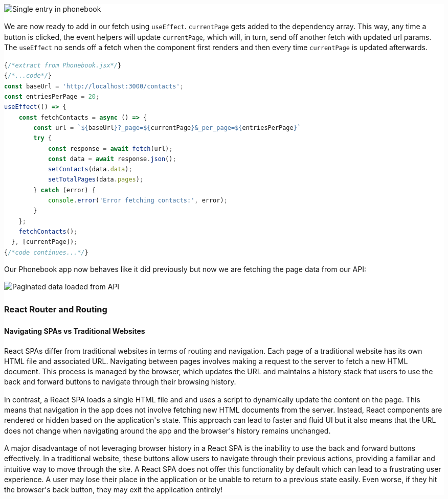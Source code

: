 ![Single entry in phonebook](https://raw.githubusercontent.com/Code-the-Dream-School/react-curriculum-v3/refs/heads/main/learns-app-content/lessons/assets/week-12/single-entry.png)

We are now ready to add in our fetch using `useEffect`. `currentPage` gets added to the dependency array. This way, any time a button is clicked, the event helpers will update `currentPage`, which will, in turn, send off another fetch with updated url params. The `useEffect` no sends off a fetch when the component first renders and then every time `currentPage` is updated afterwards.

```jsx
{/*extract from Phonebook.jsx*/}
{/*...code*/}
const baseUrl = 'http://localhost:3000/contacts';
const entriesPerPage = 20;
useEffect(() => {
    const fetchContacts = async () => {
        const url = `${baseUrl}?_page=${currentPage}&_per_page=${entriesPerPage}`
        try {
            const response = await fetch(url);
            const data = await response.json();
            setContacts(data.data);
            setTotalPages(data.pages);
        } catch (error) {
            console.error('Error fetching contacts:', error);
        }
    };
    fetchContacts();
  }, [currentPage]);
{/*code continues...*/}
```

Our Phonebook app now behaves like it did previously but now we are fetching the page data from our API:

![Paginated data loaded from API](https://raw.githubusercontent.com/Code-the-Dream-School/react-curriculum-v3/refs/heads/main/learns-app-content/lessons/assets/week-12/server-pagination-demo.gif)

### React Router and Routing

#### Navigating SPAs vs Traditional Websites

React SPAs differ from traditional websites in terms of routing and navigation. Each page of a traditional website has its own HTML file and associated URL. Navigating between pages involves making a request to the server to fetch a new HTML document. This process is managed by the browser, which updates the URL and maintains a [history stack](https://developer.mozilla.org/en-US/docs/Web/API/History_API) that users to use the back and forward buttons to navigate through their browsing history.

In contrast, a React SPA loads a single HTML file and and uses a script to dynamically update the content on the page. This means that navigation in the app does not involve fetching new HTML documents from the server. Instead, React components are rendered or hidden based on the application's state. This approach can lead to faster and fluid UI but it also means that the URL does not change when navigating around the app and the browser's history remains unchanged.

A major disadvantage of not leveraging browser history in a React SPA is the inability to use the back and forward buttons effectively. In a traditional website, these buttons allow users to navigate through their previous actions, providing a familiar and intuitive way to move through the site. A React SPA does not offer this functionality by default which can lead to a frustrating user experience. A user may lose their place in the application or be unable to return to a previous state easily. Even worse, if they hit the browser's back button, they may exit the application entirely!
